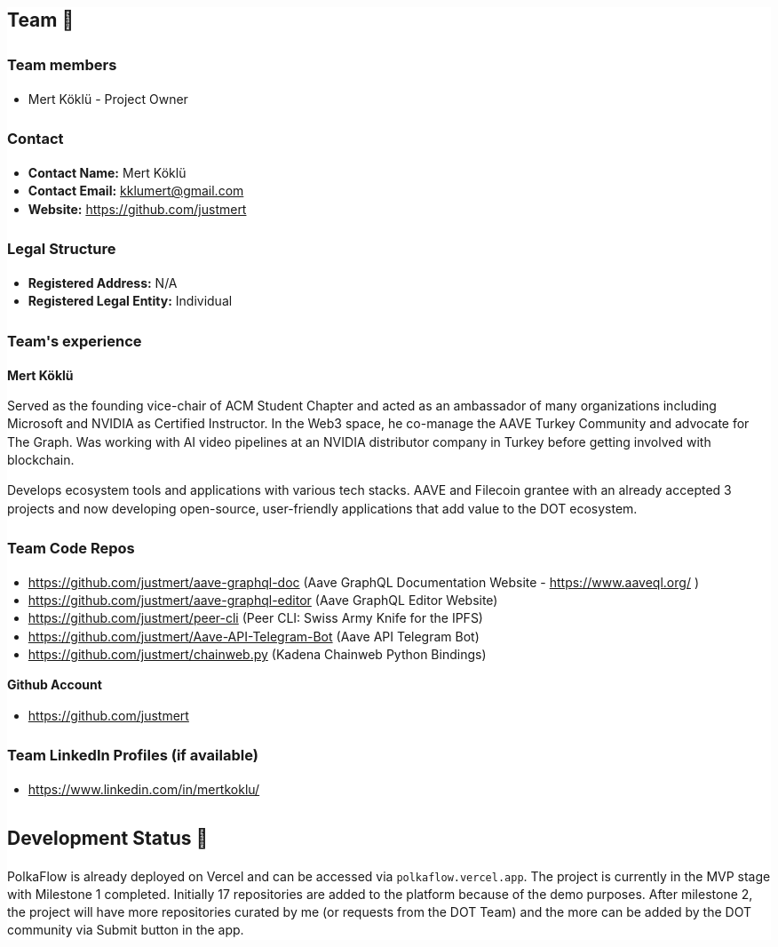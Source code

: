 ## Team :busts_in_silhouette:

### Team members

- Mert Köklü - Project Owner 
 
### Contact

- **Contact Name:** Mert Köklü
- **Contact Email:** kklumert@gmail.com
- **Website:** https://github.com/justmert

### Legal Structure

- **Registered Address:** N/A
- **Registered Legal Entity:** Individual

### Team's experience

**Mert Köklü**

Served as the founding vice-chair of ACM Student Chapter and acted as an ambassador of many organizations including Microsoft and NVIDIA as Certified Instructor. In the Web3 space, he co-manage the AAVE Turkey Community and advocate for The Graph. Was working with AI video pipelines at an NVIDIA distributor company in Turkey before getting involved with blockchain. 

Develops ecosystem tools and applications with various tech stacks. AAVE and Filecoin grantee with an already accepted 3 projects and now developing open-source, user-friendly applications that add value to the DOT ecosystem.


### Team Code Repos

- https://github.com/justmert/aave-graphql-doc (Aave GraphQL Documentation Website - https://www.aaveql.org/ )
- https://github.com/justmert/aave-graphql-editor (Aave GraphQL Editor Website)
- https://github.com/justmert/peer-cli (Peer CLI: Swiss Army Knife for the IPFS)
- https://github.com/justmert/Aave-API-Telegram-Bot (Aave API Telegram Bot)
- https://github.com/justmert/chainweb.py (Kadena Chainweb Python Bindings)

**Github Account**
- https://github.com/justmert

### Team LinkedIn Profiles (if available)

- https://www.linkedin.com/in/mertkoklu/

## Development Status :open_book:

PolkaFlow is already deployed on Vercel and can be accessed via `polkaflow.vercel.app`. The project is currently in the MVP stage with Milestone 1 completed. Initially 17 repositories are added to the platform because of the demo purposes. After milestone 2, the project will have more repositories curated by me (or requests from the DOT Team) and the more can be added by the DOT community via Submit button in the app.
